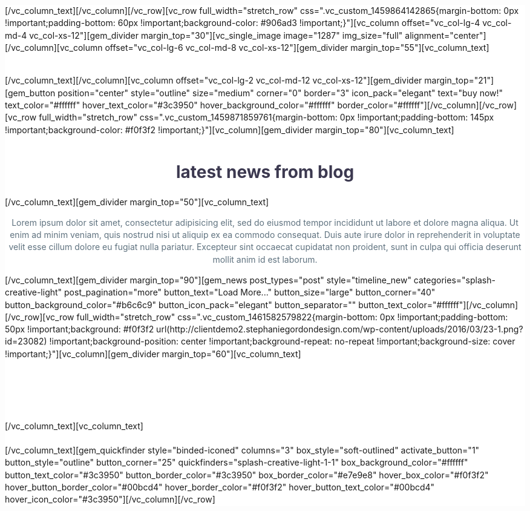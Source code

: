[/vc_column_text][/vc_column][/vc_row][vc_row full_width="stretch_row" css=".vc_custom_1459864142865{margin-bottom: 0px !important;padding-bottom: 60px !important;background-color: #906ad3 !important;}"][vc_column offset="vc_col-lg-4 vc_col-md-4 vc_col-xs-12"][gem_divider margin_top="30"][vc_single_image image="1287" img_size="full" alignment="center"][/vc_column][vc_column offset="vc_col-lg-6 vc_col-md-8 vc_col-xs-12"][gem_divider margin_top="55"][vc_column_text]
<div class="styled-subtitle" style="text-align: center;"><span style="color: #ffffff;">Not just a wordpress theme. A real design jewel!</span></div>
[/vc_column_text][/vc_column][vc_column offset="vc_col-lg-2 vc_col-md-12 vc_col-xs-12"][gem_divider margin_top="21"][gem_button position="center" style="outline" size="medium" corner="0" border="3" icon_pack="elegant" text="buy now!" text_color="#ffffff" hover_text_color="#3c3950" hover_background_color="#ffffff" border_color="#ffffff"][/vc_column][/vc_row][vc_row full_width="stretch_row" css=".vc_custom_1459871859761{margin-bottom: 0px !important;padding-bottom: 145px !important;background-color: #f0f3f2 !important;}"][vc_column][gem_divider margin_top="80"][vc_column_text]
<h1 style="text-align: center;"><span style="color: #3c3950;"><span class="light">latest news</span> from blog</span></h1>
[/vc_column_text][gem_divider margin_top="50"][vc_column_text]
<p style="text-align: center;"><span style="color: #5f727f;">Lorem ipsum dolor sit amet, consectetur adipisicing elit, sed do eiusmod tempor incididunt ut labore et dolore magna aliqua. Ut enim ad minim veniam, quis nostrud nisi ut aliquip ex ea commodo consequat. Duis aute irure dolor in reprehenderit in voluptate velit esse cillum dolore eu fugiat nulla pariatur. Excepteur sint occaecat cupidatat non proident, sunt in culpa qui officia deserunt mollit anim id est laborum. </span></p>
[/vc_column_text][gem_divider margin_top="90"][gem_news post_types="post" style="timeline_new" categories="splash-creative-light" post_pagination="more" button_text="Load More..." button_size="large" button_corner="40" button_background_color="#b6c6c9" button_icon_pack="elegant" button_separator="" button_text_color="#ffffff"][/vc_column][/vc_row][vc_row full_width="stretch_row" css=".vc_custom_1461582579822{margin-bottom: 0px !important;padding-bottom: 50px !important;background: #f0f3f2 url(http://clientdemo2.stephaniegordondesign.com/wp-content/uploads/2016/03/23-1.png?id=23082) !important;background-position: center !important;background-repeat: no-repeat !important;background-size: cover !important;}"][vc_column][gem_divider margin_top="60"][vc_column_text]
<h1 style="text-align: center;"><span style="color: #ffffff;"><span class="light">CONNECT</span> WITH US</span></h1>
[/vc_column_text][vc_column_text]
<div class="styled-subtitle" style="text-align: center;"><span style="color: #ffffff;">Lorem ipsum dolor sit amet, consectetur adipisicing elit, sed do eiusmod</span></div>
[/vc_column_text][gem_quickfinder style="binded-iconed" columns="3" box_style="soft-outlined" activate_button="1" button_style="outline" button_corner="25" quickfinders="splash-creative-light-1-1" box_background_color="#ffffff" button_text_color="#3c3950" button_border_color="#3c3950" box_border_color="#e7e9e8" hover_box_color="#f0f3f2" hover_button_border_color="#00bcd4" hover_border_color="#f0f3f2" hover_button_text_color="#00bcd4" hover_icon_color="#3c3950"][/vc_column][/vc_row]